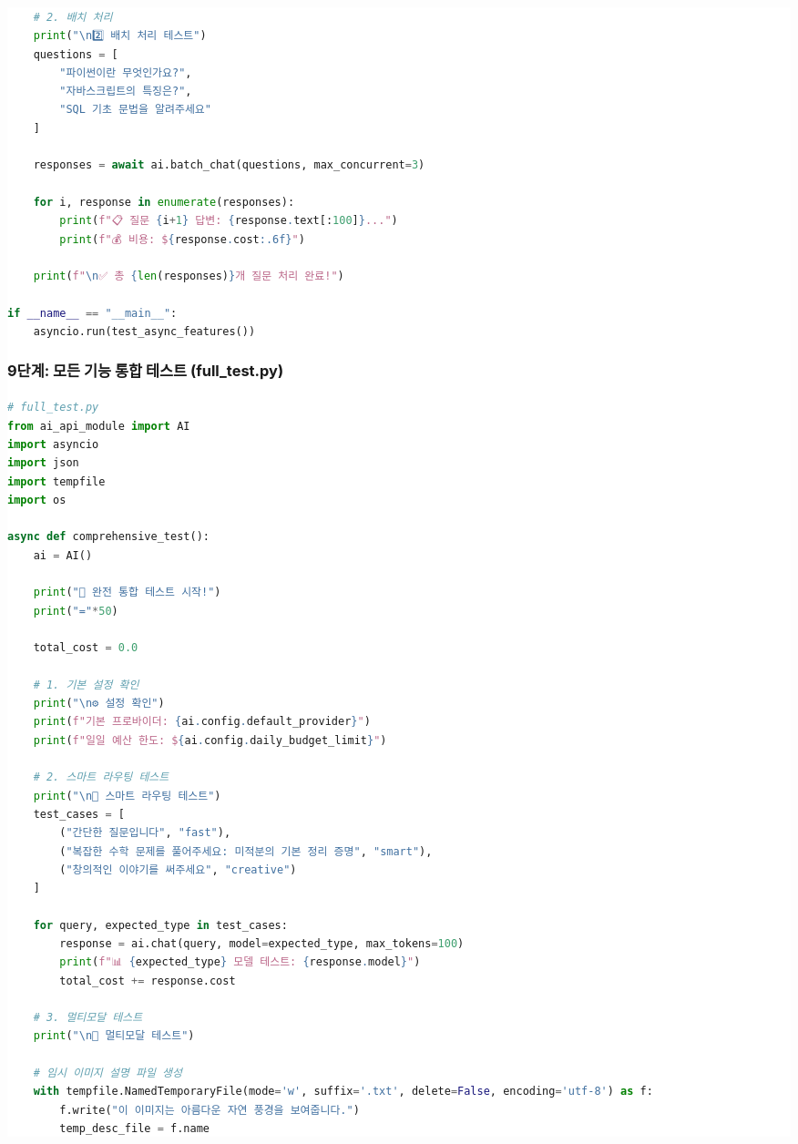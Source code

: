```python
    # 2. 배치 처리
    print("\n2️⃣ 배치 처리 테스트")
    questions = [
        "파이썬이란 무엇인가요?",
        "자바스크립트의 특징은?",
        "SQL 기초 문법을 알려주세요"
    ]
    
    responses = await ai.batch_chat(questions, max_concurrent=3)
    
    for i, response in enumerate(responses):
        print(f"📋 질문 {i+1} 답변: {response.text[:100]}...")
        print(f"💰 비용: ${response.cost:.6f}")
    
    print(f"\n✅ 총 {len(responses)}개 질문 처리 완료!")

if __name__ == "__main__":
    asyncio.run(test_async_features())
```

### 9단계: 모든 기능 통합 테스트 (full_test.py)

```python
# full_test.py
from ai_api_module import AI
import asyncio
import json
import tempfile
import os

async def comprehensive_test():
    ai = AI()
    
    print("🚀 완전 통합 테스트 시작!")
    print("="*50)
    
    total_cost = 0.0
    
    # 1. 기본 설정 확인
    print("\n⚙️ 설정 확인")
    print(f"기본 프로바이더: {ai.config.default_provider}")
    print(f"일일 예산 한도: ${ai.config.daily_budget_limit}")
    
    # 2. 스마트 라우팅 테스트
    print("\n🧠 스마트 라우팅 테스트")
    test_cases = [
        ("간단한 질문입니다", "fast"),
        ("복잡한 수학 문제를 풀어주세요: 미적분의 기본 정리 증명", "smart"),
        ("창의적인 이야기를 써주세요", "creative")
    ]
    
    for query, expected_type in test_cases:
        response = ai.chat(query, model=expected_type, max_tokens=100)
        print(f"📊 {expected_type} 모델 테스트: {response.model}")
        total_cost += response.cost
    
    # 3. 멀티모달 테스트
    print("\n🎨 멀티모달 테스트")
    
    # 임시 이미지 설명 파일 생성
    with tempfile.NamedTemporaryFile(mode='w', suffix='.txt', delete=False, encoding='utf-8') as f:
        f.write("이 이미지는 아름다운 자연 풍경을 보여줍니다.")
        temp_desc_file = f.name
```
